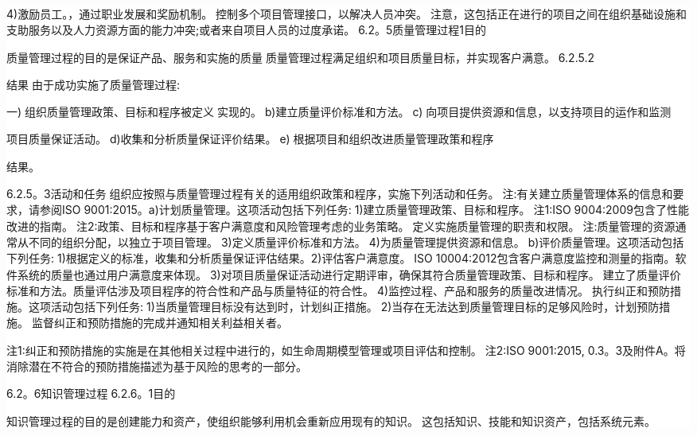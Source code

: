4)激励员工。，通过职业发展和奖励机制。
控制多个项目管理接口，以解决人员冲突。
注意，这包括正在进行的项目之间在组织基础设施和支助服务以及人力资源方面的能力冲突;或者来自项目人员的过度承诺。
6.2。5质量管理过程1目的

质量管理过程的目的是保证产品、服务和实施的质量
质量管理过程满足组织和项目质量目标，并实现客户满意。
6.2.5.2

结果
由于成功实施了质量管理过程:

一)
组织质量管理政策、目标和程序被定义
实现的。
b)建立质量评价标准和方法。
c)
向项目提供资源和信息，以支持项目的运作和监测

项目质量保证活动。
d)收集和分析质量保证评价结果。
e)
根据项目和组织改进质量管理政策和程序

结果。

6.2.5。3活动和任务
组织应按照与质量管理过程有关的适用组织政策和程序，实施下列活动和任务。
注:有关建立质量管理体系的信息和要求，请参阅ISO 9001:2015。a)计划质量管理。这项活动包括下列任务:
1)建立质量管理政策、目标和程序。
注1:ISO 9004:2009包含了性能改进的指南。
注2:政策、目标和程序基于客户满意度和风险管理考虑的业务策略。
定义实施质量管理的职责和权限。
注:质量管理的资源通常从不同的组织分配，以独立于项目管理。
3)定义质量评价标准和方法。
4)为质量管理提供资源和信息。
b)评价质量管理。这项活动包括下列任务:
1)根据定义的标准，收集和分析质量保证评估结果。2)评估客户满意度。
ISO 10004:2012包含客户满意度监控和测量的指南。软件系统的质量也通过用户满意度来体现。
3)对项目质量保证活动进行定期评审，确保其符合质量管理政策、目标和程序。
建立了质量评价标准和方法。质量评估涉及项目程序的符合性和产品与质量特征的符合性。
4)监控过程、产品和服务的质量改进情况。
执行纠正和预防措施。这项活动包括下列任务:
1)当质量管理目标没有达到时，计划纠正措施。
2)当存在无法达到质量管理目标的足够风险时，计划预防措施。
监督纠正和预防措施的完成并通知相关利益相关者。

注1:纠正和预防措施的实施是在其他相关过程中进行的，如生命周期模型管理或项目评估和控制。
注2:ISO 9001:2015, 0.3。3及附件A。将消除潜在不符合的预防措施描述为基于风险的思考的一部分。

6.2。6知识管理过程
6.2.6。1目的

知识管理过程的目的是创建能力和资产，使组织能够利用机会重新应用现有的知识。
这包括知识、技能和知识资产，包括系统元素。
